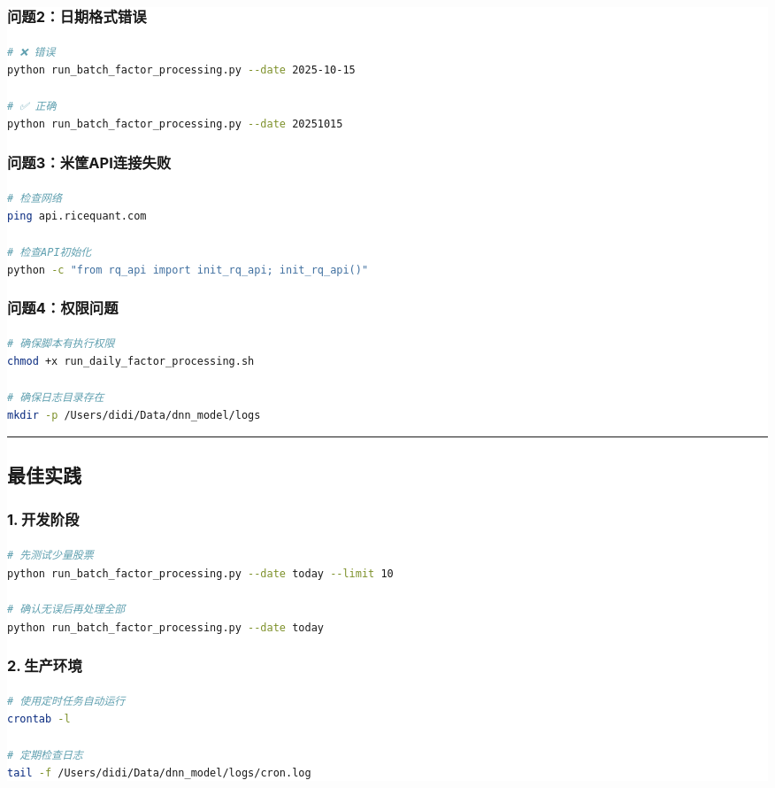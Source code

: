 ### 问题2：日期格式错误

```bash
# ❌ 错误
python run_batch_factor_processing.py --date 2025-10-15

# ✅ 正确
python run_batch_factor_processing.py --date 20251015
```

### 问题3：米筐API连接失败

```bash
# 检查网络
ping api.ricequant.com

# 检查API初始化
python -c "from rq_api import init_rq_api; init_rq_api()"
```

### 问题4：权限问题

```bash
# 确保脚本有执行权限
chmod +x run_daily_factor_processing.sh

# 确保日志目录存在
mkdir -p /Users/didi/Data/dnn_model/logs
```

---

## 最佳实践

### 1. 开发阶段

```bash
# 先测试少量股票
python run_batch_factor_processing.py --date today --limit 10

# 确认无误后再处理全部
python run_batch_factor_processing.py --date today
```

### 2. 生产环境

```bash
# 使用定时任务自动运行
crontab -l

# 定期检查日志
tail -f /Users/didi/Data/dnn_model/logs/cron.log
```
